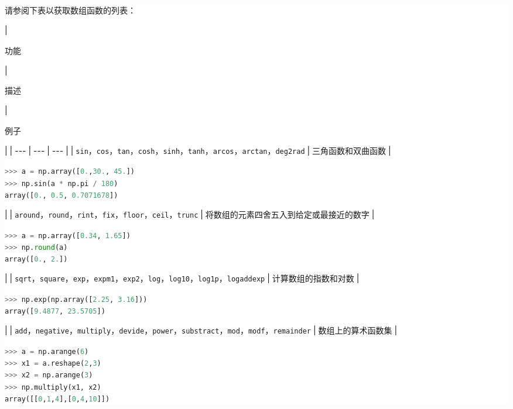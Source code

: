 请参阅下表以获取数组函数的列表：

<colgroup class="calibre17"><col class="calibre18"> <col class="calibre18"> <col class="calibre18"></colgroup> 
| 

功能

 | 

描述

 | 

例子

 |
| --- | --- | --- |
| `sin`，`cos`，`tan`，`cosh`，`sinh`，`tanh`，`arcos`，`arctan`，`deg2rad` | 三角函数和双曲函数 | 

```py
>>> a = np.array([0.,30., 45.])
>>> np.sin(a * np.pi / 180)
array([0., 0.5, 0.7071678])

```

 |
| `around`，`round`，`rint`，`fix`，`floor`，`ceil`，`trunc` | 将数组的元素四舍五入到给定或最接近的数字 | 

```py
>>> a = np.array([0.34, 1.65])
>>> np.round(a)
array([0., 2.])

```

 |
| `sqrt`，`square`，`exp`，`expm1`，`exp2`，`log`，`log10`，`log1p`，`logaddexp` | 计算数组的指数和对数 | 

```py
>>> np.exp(np.array([2.25, 3.16]))
array([9.4877, 23.5705])

```

 |
| `add`，`negative`，`multiply`，`devide`，`power`，`substract`，`mod`，`modf`，`remainder` | 数组上的算术函数集 | 

```py
>>> a = np.arange(6)
>>> x1 = a.reshape(2,3)
>>> x2 = np.arange(3)
>>> np.multiply(x1, x2)
array([[0,1,4],[0,4,10]])

```
